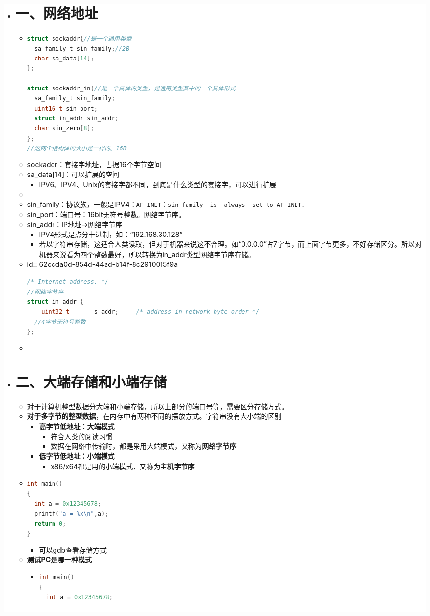 - # 一、网络地址
	- ```C
	  struct sockaddr{//是一个通用类型
	    sa_family_t sin_family;//2B
	    char sa_data[14];
	  };
	  
	  struct sockaddr_in{//是一个具体的类型，是通用类型其中的一个具体形式
	    sa_family_t sin_family;
	    uint16_t sin_port;
	    struct in_addr sin_addr;
	    char sin_zero[8];
	  };
	  //这两个结构体的大小是一样的。16B
	  ```
	- sockaddr：套接字地址，占据16个字节空间
	- sa_data[14]：可以扩展的空间
		- IPV6、IPV4、Unix的套接字都不同，到底是什么类型的套接字，可以进行扩展
	-
	- sin_family：协议族，一般是IPV4：`AF_INET`：`sin_family  is  always  set to AF_INET.`
	- sin_port：端口号：16bit无符号整数。网络字节序。
	- sin_addr：IP地址->网络字节序
		- IPV4形式是点分十进制，如：“192.168.30.128”
		- 若以字符串存储，这适合人类读取，但对于机器来说这不合理。如“0.0.0.0”占7字节，而上面字节更多，不好存储区分。所以对机器来说看为四个整数最好，所以转换为in_addr类型网络字节序存储。
	- id:: 62ccda0d-854d-44ad-b14f-8c2910015f9a
	  ```C
	  /* Internet address. */
	  //网络字节序
	  struct in_addr {
	      uint32_t       s_addr;     /* address in network byte order */
	    //4字节无符号整数
	  };
	  ```
	-
- # 二、大端存储和小端存储
	- 对于计算机整型数据分大端和小端存储，所以上部分的端口号等，需要区分存储方式。
	- **对于多字节的整型数据**，在内存中有两种不同的摆放方式。字符串没有大小端的区别
		- **高字节低地址：大端模式**
			- 符合人类的阅读习惯
			- 数据在网络中传输时，都是采用大端模式，又称为**网络字节序**
		- **低字节低地址：小端模式**
			- x86/x64都是用的小端模式，又称为**主机字节序**
	- ```C
	  int main()
	  {
	    int a = 0x12345678;
	    printf("a = %x\n",a);
	    return 0;
	  }
	  ```
		- 可以gdb查看存储方式
	- **测试PC是哪一种模式**
		- ```C
		  int main()
		  {
		    int a = 0x12345678;
		    